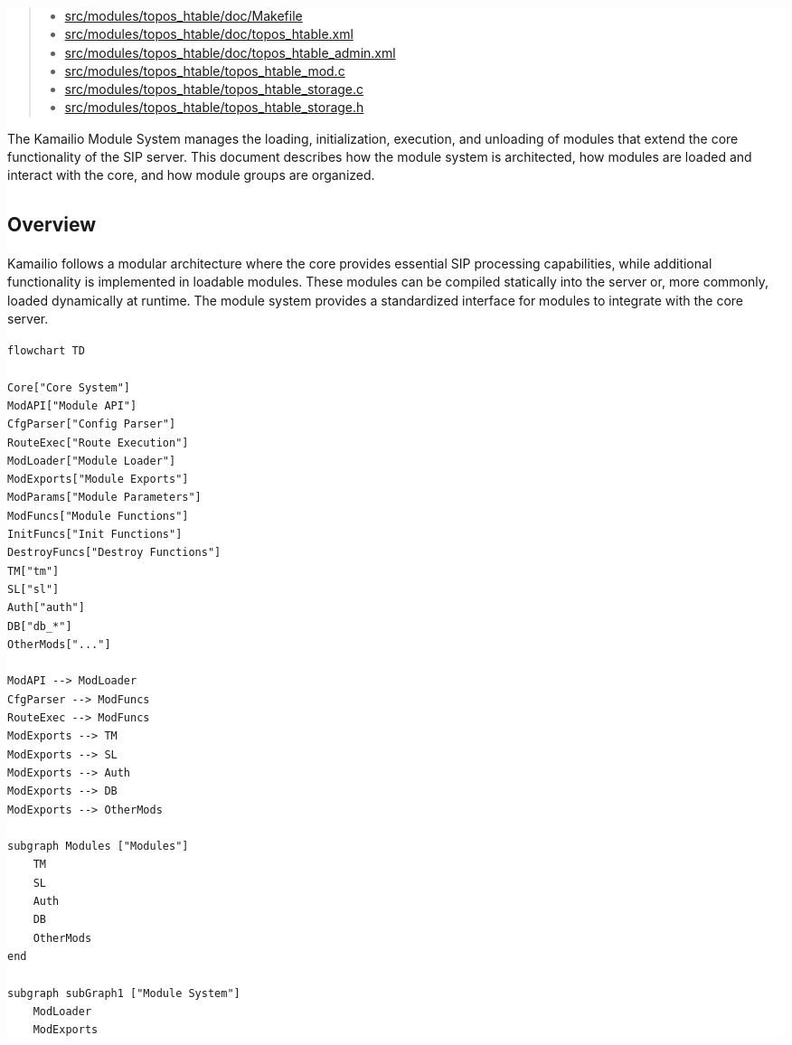 > * [src/modules/topos_htable/doc/Makefile](https://github.com/kamailio/kamailio/blob/2b4e9f8b/src/modules/topos_htable/doc/Makefile)
> * [src/modules/topos_htable/doc/topos_htable.xml](https://github.com/kamailio/kamailio/blob/2b4e9f8b/src/modules/topos_htable/doc/topos_htable.xml)
> * [src/modules/topos_htable/doc/topos_htable_admin.xml](https://github.com/kamailio/kamailio/blob/2b4e9f8b/src/modules/topos_htable/doc/topos_htable_admin.xml)
> * [src/modules/topos_htable/topos_htable_mod.c](https://github.com/kamailio/kamailio/blob/2b4e9f8b/src/modules/topos_htable/topos_htable_mod.c)
> * [src/modules/topos_htable/topos_htable_storage.c](https://github.com/kamailio/kamailio/blob/2b4e9f8b/src/modules/topos_htable/topos_htable_storage.c)
> * [src/modules/topos_htable/topos_htable_storage.h](https://github.com/kamailio/kamailio/blob/2b4e9f8b/src/modules/topos_htable/topos_htable_storage.h)

The Kamailio Module System manages the loading, initialization, execution, and unloading of modules that extend the core functionality of the SIP server. This document describes how the module system is architected, how modules are loaded and interact with the core, and how module groups are organized.

## Overview

Kamailio follows a modular architecture where the core provides essential SIP processing capabilities, while additional functionality is implemented in loadable modules. These modules can be compiled statically into the server or, more commonly, loaded dynamically at runtime. The module system provides a standardized interface for modules to integrate with the core server.

```mermaid
flowchart TD

Core["Core System"]
ModAPI["Module API"]
CfgParser["Config Parser"]
RouteExec["Route Execution"]
ModLoader["Module Loader"]
ModExports["Module Exports"]
ModParams["Module Parameters"]
ModFuncs["Module Functions"]
InitFuncs["Init Functions"]
DestroyFuncs["Destroy Functions"]
TM["tm"]
SL["sl"]
Auth["auth"]
DB["db_*"]
OtherMods["..."]

ModAPI --> ModLoader
CfgParser --> ModFuncs
RouteExec --> ModFuncs
ModExports --> TM
ModExports --> SL
ModExports --> Auth
ModExports --> DB
ModExports --> OtherMods

subgraph Modules ["Modules"]
    TM
    SL
    Auth
    DB
    OtherMods
end

subgraph subGraph1 ["Module System"]
    ModLoader
    ModExports
```